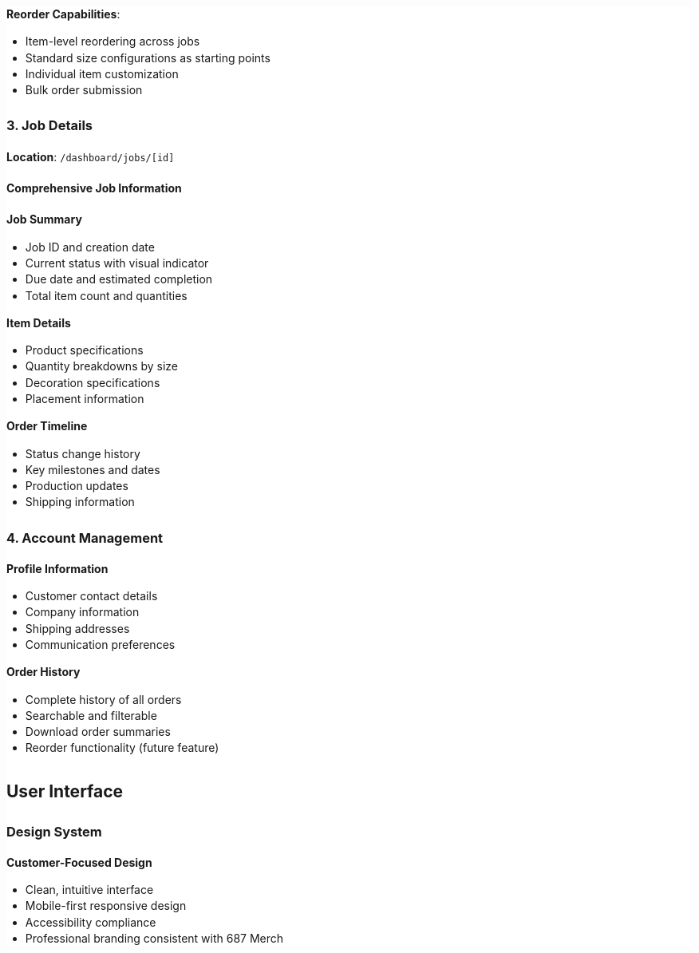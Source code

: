 **Reorder Capabilities**:
- Item-level reordering across jobs
- Standard size configurations as starting points
- Individual item customization
- Bulk order submission

### 3. Job Details

**Location**: `/dashboard/jobs/[id]`

#### Comprehensive Job Information

**Job Summary**
- Job ID and creation date
- Current status with visual indicator
- Due date and estimated completion
- Total item count and quantities

**Item Details**
- Product specifications
- Quantity breakdowns by size
- Decoration specifications
- Placement information

**Order Timeline**
- Status change history
- Key milestones and dates
- Production updates
- Shipping information

### 4. Account Management

**Profile Information**
- Customer contact details
- Company information
- Shipping addresses
- Communication preferences

**Order History**
- Complete history of all orders
- Searchable and filterable
- Download order summaries
- Reorder functionality (future feature)

## User Interface

### Design System

**Customer-Focused Design**
- Clean, intuitive interface
- Mobile-first responsive design
- Accessibility compliance
- Professional branding consistent with 687 Merch
